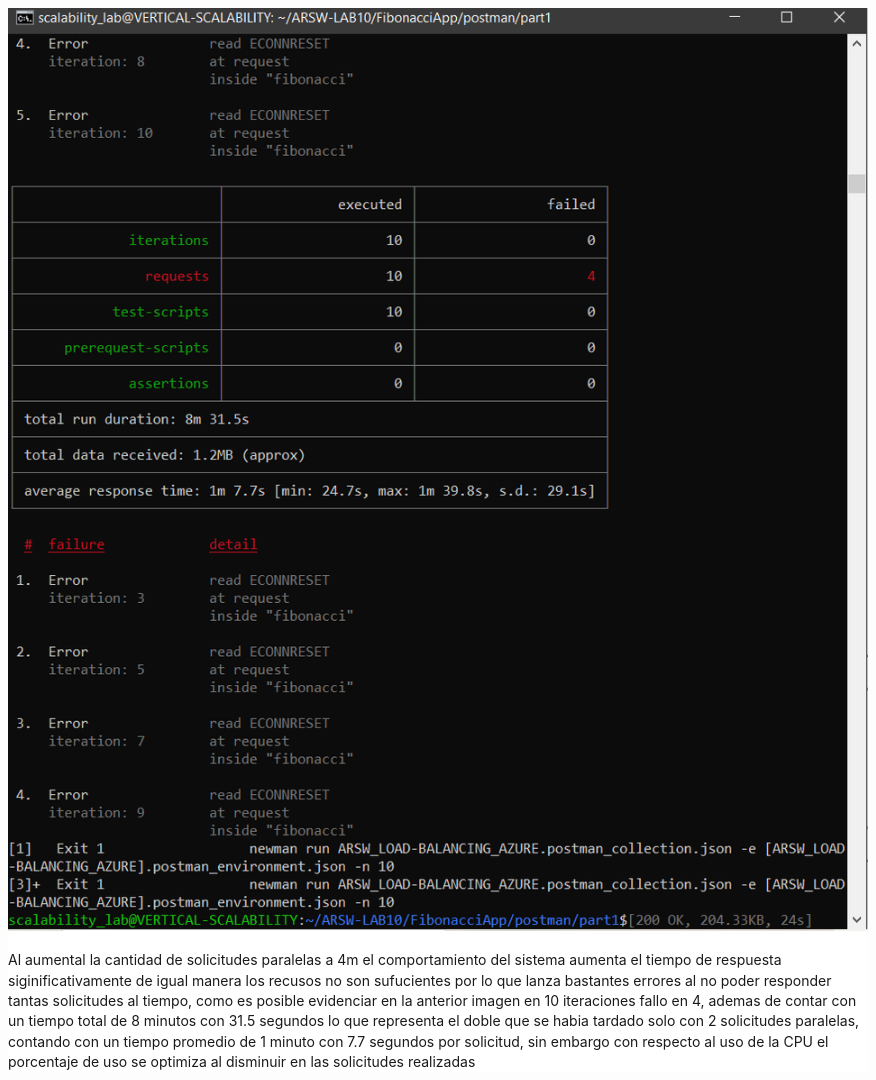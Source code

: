 ![](images/solucion/con4.PNG)

Al aumental la cantidad de solicitudes paralelas a 4m el comportamiento del sistema aumenta el tiempo de respuesta siginificativamente de igual manera los recusos no son sufucientes por lo que lanza bastantes errores al no poder responder tantas solicitudes al tiempo, como es posible evidenciar en la anterior imagen en 10 iteraciones fallo en 4, ademas de contar con un tiempo total de 8 minutos con 31.5 segundos lo que representa el doble que se habia tardado solo con 2 solicitudes paralelas,  contando con un tiempo promedio de 1 minuto con 7.7 segundos por solicitud, sin embargo con respecto al uso de la CPU el porcentaje de uso se optimiza al disminuir en las solicitudes realizadas
